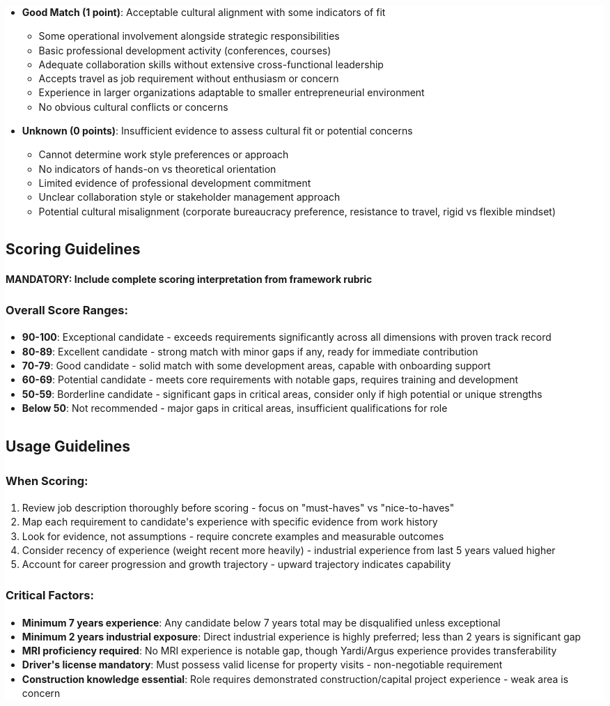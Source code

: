 - **Good Match (1 point)**: Acceptable cultural alignment with some indicators of fit
  - Some operational involvement alongside strategic responsibilities
  - Basic professional development activity (conferences, courses)
  - Adequate collaboration skills without extensive cross-functional leadership
  - Accepts travel as job requirement without enthusiasm or concern
  - Experience in larger organizations adaptable to smaller entrepreneurial environment
  - No obvious cultural conflicts or concerns

- **Unknown (0 points)**: Insufficient evidence to assess cultural fit or potential concerns
  - Cannot determine work style preferences or approach
  - No indicators of hands-on vs theoretical orientation
  - Limited evidence of professional development commitment
  - Unclear collaboration style or stakeholder management approach
  - Potential cultural misalignment (corporate bureaucracy preference, resistance to travel, rigid vs flexible mindset)

## Scoring Guidelines
**MANDATORY: Include complete scoring interpretation from framework rubric**

### Overall Score Ranges:
- **90-100**: Exceptional candidate - exceeds requirements significantly across all dimensions with proven track record
- **80-89**: Excellent candidate - strong match with minor gaps if any, ready for immediate contribution
- **70-79**: Good candidate - solid match with some development areas, capable with onboarding support
- **60-69**: Potential candidate - meets core requirements with notable gaps, requires training and development
- **50-59**: Borderline candidate - significant gaps in critical areas, consider only if high potential or unique strengths
- **Below 50**: Not recommended - major gaps in critical areas, insufficient qualifications for role

## Usage Guidelines

### When Scoring:
1. Review job description thoroughly before scoring - focus on "must-haves" vs "nice-to-haves"
2. Map each requirement to candidate's experience with specific evidence from work history
3. Look for evidence, not assumptions - require concrete examples and measurable outcomes
4. Consider recency of experience (weight recent more heavily) - industrial experience from last 5 years valued higher
5. Account for career progression and growth trajectory - upward trajectory indicates capability

### Critical Factors:
- **Minimum 7 years experience**: Any candidate below 7 years total may be disqualified unless exceptional
- **Minimum 2 years industrial exposure**: Direct industrial experience is highly preferred; less than 2 years is significant gap
- **MRI proficiency required**: No MRI experience is notable gap, though Yardi/Argus experience provides transferability
- **Driver's license mandatory**: Must possess valid license for property visits - non-negotiable requirement
- **Construction knowledge essential**: Role requires demonstrated construction/capital project experience - weak area is concern

